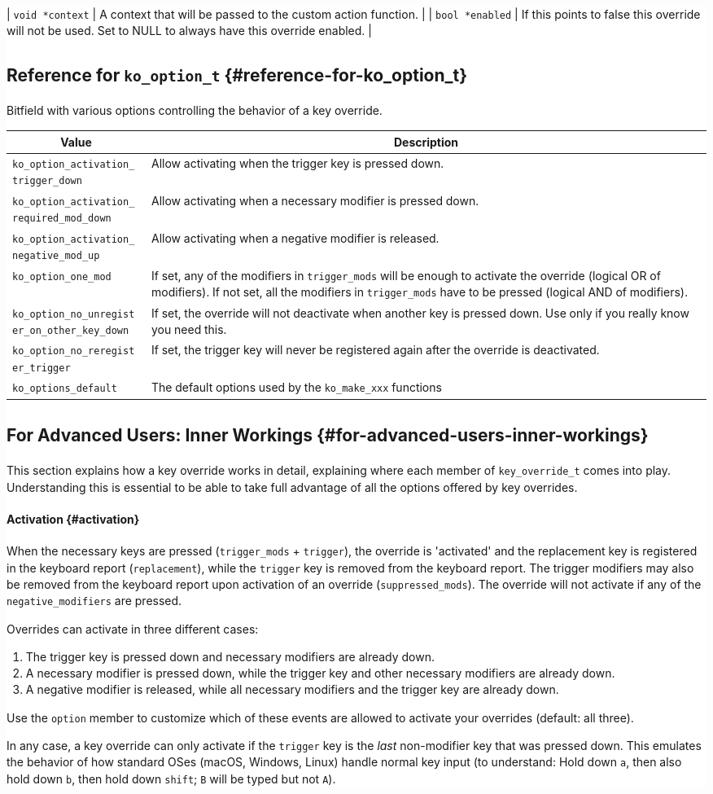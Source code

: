 | `void *context`                                        | A context that will be passed to the custom action function.                                                                                                                                                                                                                                                                                                                                                                        |
| `bool *enabled`                                        | If this points to false this override will not be used. Set to NULL to always have this override enabled.                                                                                                                                                                                                                                                                                                                                          |

## Reference for `ko_option_t` {#reference-for-ko_option_t}

Bitfield with various options controlling the behavior of a key override.

| Value                                    | Description                                                                                                                                                                                                            |
|------------------------------------------|------------------------------------------------------------------------------------------------------------------------------------------------------------------------------------------------------------------------|
| `ko_option_activation_trigger_down`      | Allow activating when the trigger key is pressed down.                                                                                                                                                                 |
| `ko_option_activation_required_mod_down` | Allow activating when a necessary modifier is pressed down.                                                                                                                                                                                     |
| `ko_option_activation_negative_mod_up`   | Allow activating when a negative modifier is released.                                                                                                                                                                 |
| `ko_option_one_mod`                      | If set, any of the modifiers in `trigger_mods` will be enough to activate the override (logical OR of modifiers). If not set, all the modifiers in `trigger_mods` have to be pressed (logical AND of modifiers). |
| `ko_option_no_unregister_on_other_key_down`    |  If set, the override will not deactivate when another key is pressed down. Use only if you really know you need this.                                                                                                                          |
| `ko_option_no_reregister_trigger`        | If set, the trigger key will never be registered again after the override is deactivated.                                                                                                                              |
| `ko_options_default`                     | The default options used by the `ko_make_xxx` functions                                                                                                                                                                  |

## For Advanced Users: Inner Workings {#for-advanced-users-inner-workings}

This section explains how a key override works in detail, explaining where each member of `key_override_t` comes into play. Understanding this is essential to be able to take full advantage of all the options offered by key overrides.

#### Activation {#activation}

When the necessary keys are pressed (`trigger_mods` + `trigger`), the override is 'activated' and the replacement key is registered in the keyboard report (`replacement`), while the `trigger` key is removed from the keyboard report. The trigger modifiers may also be removed from the keyboard report upon activation of an override (`suppressed_mods`). The override will not activate if any of the `negative_modifiers` are pressed.

Overrides can activate in three different cases:

1. The trigger key is pressed down and necessary modifiers are already down.
2. A necessary modifier is pressed down, while the trigger key and other necessary modifiers are already down.
3. A negative modifier is released, while all necessary modifiers and the trigger key are already down.

Use the `option` member to customize which of these events are allowed to activate your overrides (default: all three).

In any case, a key override can only activate if the `trigger` key is the _last_ non-modifier key that was pressed down. This emulates the behavior of how standard OSes (macOS, Windows, Linux) handle normal key input (to understand: Hold down `a`, then also hold down `b`, then hold down `shift`; `B` will be typed but not `A`).
